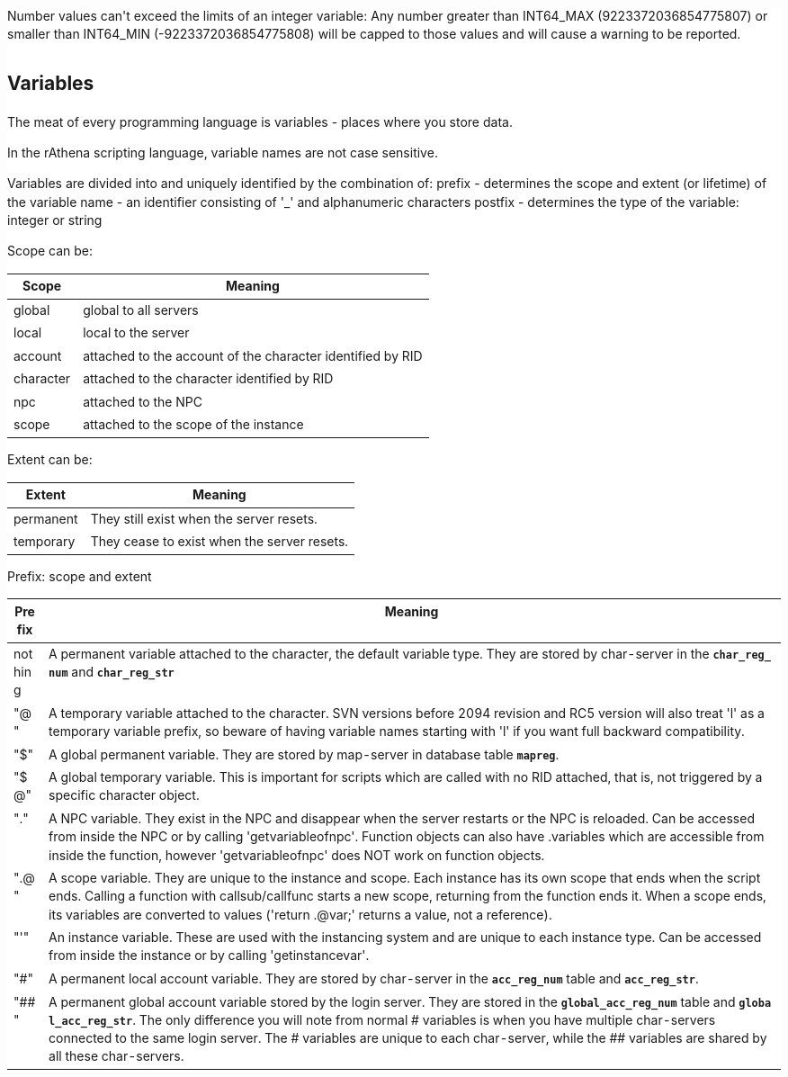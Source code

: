 Number values can't exceed the limits of an integer variable: Any number
greater than INT64_MAX (9223372036854775807) or smaller than INT64_MIN
(-9223372036854775808) will be capped to those values and will cause a warning
to be reported.

## Variables

The meat of every programming language is variables - places where you store
data.

In the rAthena scripting language, variable names are not case sensitive.

Variables are divided into and uniquely identified by the combination of:
prefix  - determines the scope and extent (or lifetime) of the variable
name    - an identifier consisting of '_' and alphanumeric characters
postfix - determines the type of the variable: integer or string

Scope can be:

| Scope  | Meaning  |
| ------------ | ------------ |
| global  | global to all servers  |
| local  | local to the server  |
| account  | attached to the account of the character identified by RID  |
| character  | attached to the character identified by RID  |
| npc  | attached to the NPC  |
| scope  | attached to the scope of the instance  |


Extent can be:

| Extent  | Meaning  |
| ------------ | ------------ |
| permanent  | They still exist when the server resets.  |
| temporary  | They cease to exist when the server resets.  |



Prefix: scope and extent

| Prefix  |  Meaning  |
| ------------ | ------------ |
| nothing  | A permanent variable attached to the character, the default variable type. They are stored by char-server in the **`char_reg_num`** and **`char_reg_str`**  |
| "@"  | A temporary variable attached to the character. SVN versions before 2094 revision and RC5 version will also treat 'l' as a temporary variable prefix, so beware of having variable names starting with 'l' if you want full backward compatibility.  |
| "$"  | A global permanent variable. They are stored by map-server in database table **`mapreg`**.  |
| "$@"  | A global temporary variable.  This is important for scripts which are called with no RID attached, that is, not triggered by a specific character object.  |
| "."  | A NPC variable. They exist in the NPC and disappear when the server restarts or the NPC is reloaded. Can be accessed from inside the NPC or by calling 'getvariableofnpc'. Function objects can also have .variables which are accessible from inside the function, however 'getvariableofnpc' does NOT work on function objects.  |
| ".@"  | A scope variable. They are unique to the instance and scope. Each instance has its own scope that ends when the script ends. Calling a function with callsub/callfunc starts a new scope, returning from the function ends it. When a scope ends, its variables are converted to values ('return .@var;' returns a value, not a reference).  |
| "'"  | An instance variable. These are used with the instancing system and are unique to each instance type. Can be accessed from inside the instance or by calling 'getinstancevar'.  |
| "#"  | A permanent local account variable. They are stored by char-server in the **`acc_reg_num`** table and **`acc_reg_str`**.  |
| "##"  | A permanent global account variable stored by the login server. They are stored in the **`global_acc_reg_num`** table and **`global_acc_reg_str`**. The only difference you will note from normal # variables is when you have multiple char-servers connected to the same login server. The # variables are unique to each char-server, while the ## variables are shared by all these char-servers.  |
